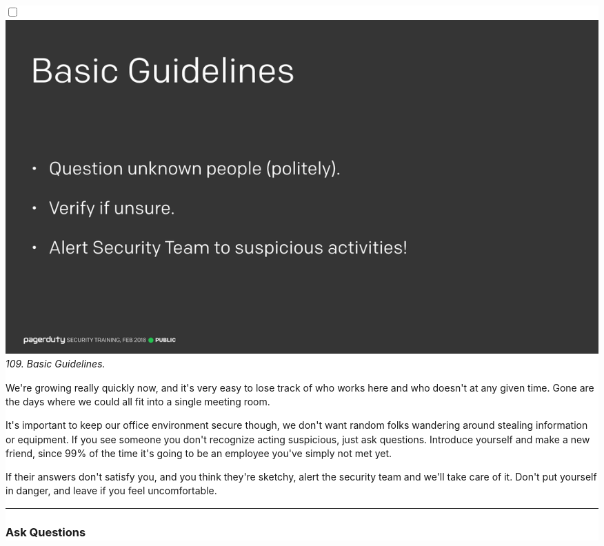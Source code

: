<input type="checkbox" id="109" /><label for="109">![109](../slides/for_everyone/for_everyone.109.jpeg)</label>
_109. Basic Guidelines._

We're growing really quickly now, and it's very easy to lose track of who works here and who doesn't at any given time. Gone are the days where we could all fit into a single meeting room.

It's important to keep our office environment secure though, we don't want random folks wandering around stealing information or equipment. If you see someone you don't recognize acting suspicious, just ask questions. Introduce yourself and make a new friend, since 99% of the time it's going to be an employee you've simply not met yet.

If their answers don't satisfy you, and you think they're sketchy, alert the security team and we'll take care of it. Don't put yourself in danger, and leave if you feel uncomfortable.

---

### Ask Questions
